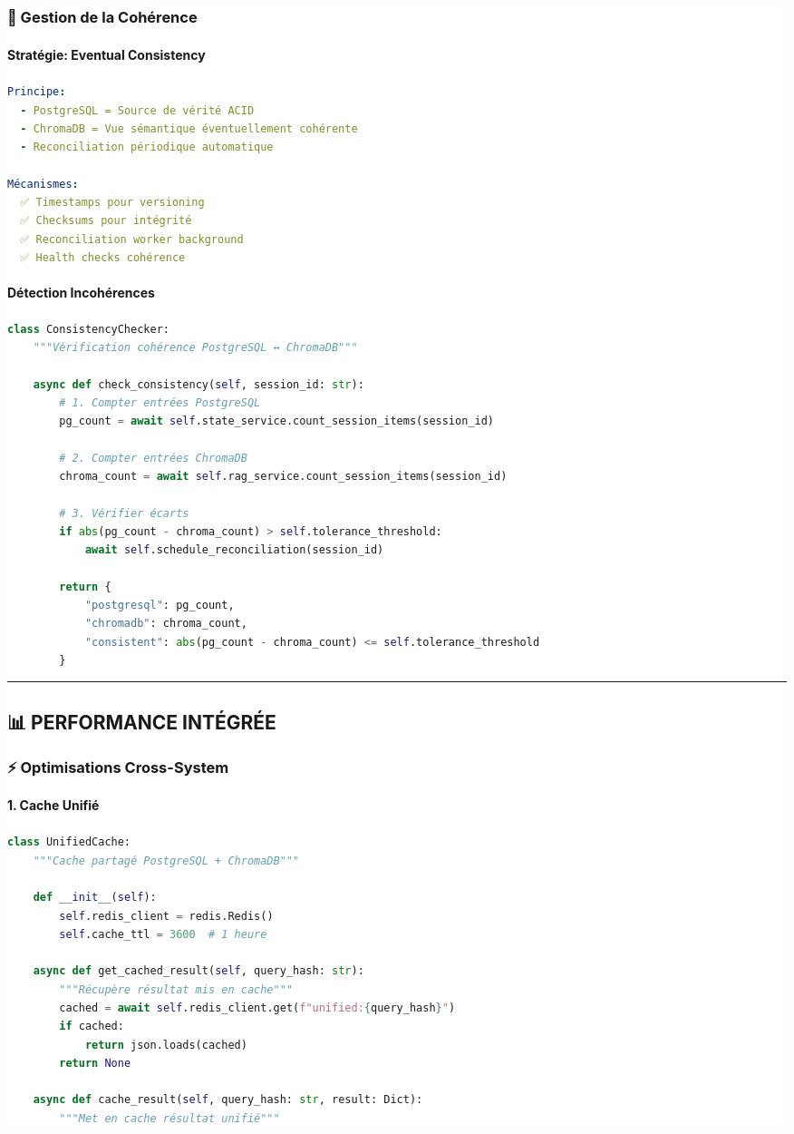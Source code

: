 ### 🔐 Gestion de la Cohérence

#### Stratégie: Eventual Consistency
```yaml
Principe:
  - PostgreSQL = Source de vérité ACID
  - ChromaDB = Vue sémantique éventuellement cohérente
  - Reconciliation périodique automatique
  
Mécanismes:
  ✅ Timestamps pour versioning
  ✅ Checksums pour intégrité
  ✅ Reconciliation worker background
  ✅ Health checks cohérence
```

#### Détection Incohérences
```python
class ConsistencyChecker:
    """Vérification cohérence PostgreSQL ↔ ChromaDB"""
    
    async def check_consistency(self, session_id: str):
        # 1. Compter entrées PostgreSQL
        pg_count = await self.state_service.count_session_items(session_id)
        
        # 2. Compter entrées ChromaDB
        chroma_count = await self.rag_service.count_session_items(session_id)
        
        # 3. Vérifier écarts
        if abs(pg_count - chroma_count) > self.tolerance_threshold:
            await self.schedule_reconciliation(session_id)
        
        return {
            "postgresql": pg_count,
            "chromadb": chroma_count,
            "consistent": abs(pg_count - chroma_count) <= self.tolerance_threshold
        }
```

---

## 📊 PERFORMANCE INTÉGRÉE

### ⚡ Optimisations Cross-System

#### 1. **Cache Unifié**
```python
class UnifiedCache:
    """Cache partagé PostgreSQL + ChromaDB"""
    
    def __init__(self):
        self.redis_client = redis.Redis()
        self.cache_ttl = 3600  # 1 heure
    
    async def get_cached_result(self, query_hash: str):
        """Récupère résultat mis en cache"""
        cached = await self.redis_client.get(f"unified:{query_hash}")
        if cached:
            return json.loads(cached)
        return None
    
    async def cache_result(self, query_hash: str, result: Dict):
        """Met en cache résultat unifié"""
```